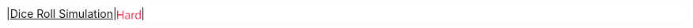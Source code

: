 |[Dice Roll Simulation](./Dice%20Roll%20Simulation)|<img src="https://github.com/AnasImloul/Leetcode-Solutions/blob/main/icons/hard.svg" height="12px" align="center"/>|<a href="./Dice%20Roll%20Simulation/Dice%20Roll%20Simulation.cpp">
